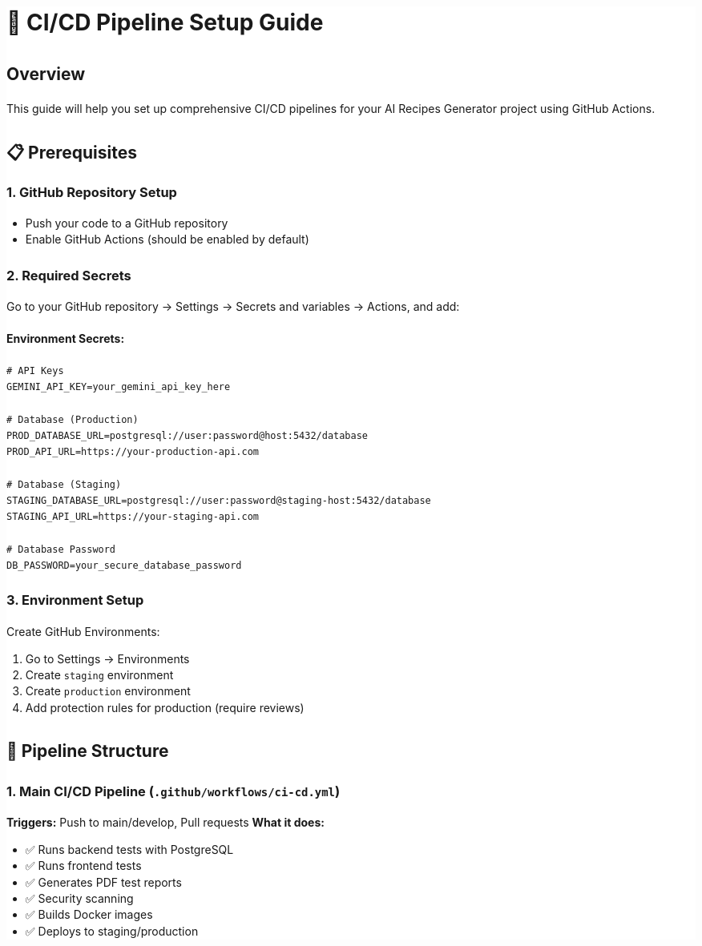 # 🚀 CI/CD Pipeline Setup Guide

## Overview
This guide will help you set up comprehensive CI/CD pipelines for your AI Recipes Generator project using GitHub Actions.

## 📋 Prerequisites

### 1. GitHub Repository Setup
- Push your code to a GitHub repository
- Enable GitHub Actions (should be enabled by default)

### 2. Required Secrets
Go to your GitHub repository → Settings → Secrets and variables → Actions, and add:

#### Environment Secrets:
```
# API Keys
GEMINI_API_KEY=your_gemini_api_key_here

# Database (Production)
PROD_DATABASE_URL=postgresql://user:password@host:5432/database
PROD_API_URL=https://your-production-api.com

# Database (Staging)
STAGING_DATABASE_URL=postgresql://user:password@staging-host:5432/database
STAGING_API_URL=https://your-staging-api.com

# Database Password
DB_PASSWORD=your_secure_database_password
```

### 3. Environment Setup
Create GitHub Environments:
1. Go to Settings → Environments
2. Create `staging` environment
3. Create `production` environment
4. Add protection rules for production (require reviews)

## 🔧 Pipeline Structure

### 1. **Main CI/CD Pipeline** (`.github/workflows/ci-cd.yml`)
**Triggers:** Push to main/develop, Pull requests
**What it does:**
- ✅ Runs backend tests with PostgreSQL
- ✅ Runs frontend tests
- ✅ Generates PDF test reports
- ✅ Security scanning
- ✅ Builds Docker images
- ✅ Deploys to staging/production
